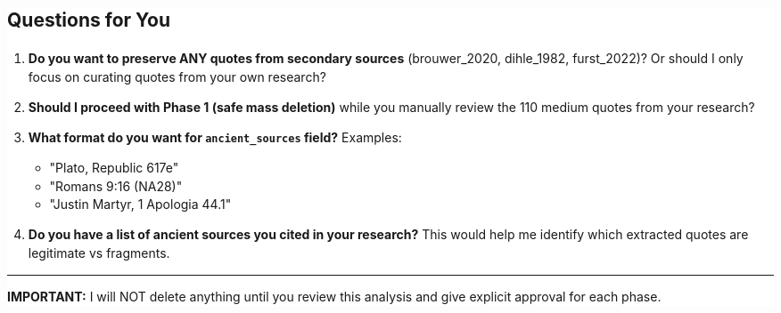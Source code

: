 ## Questions for You

1. **Do you want to preserve ANY quotes from secondary sources** (brouwer_2020, dihle_1982, furst_2022)? Or should I only focus on curating quotes from your own research?

2. **Should I proceed with Phase 1 (safe mass deletion)** while you manually review the 110 medium quotes from your research?

3. **What format do you want for `ancient_sources` field?** Examples:
   - "Plato, Republic 617e"
   - "Romans 9:16 (NA28)"
   - "Justin Martyr, 1 Apologia 44.1"

4. **Do you have a list of ancient sources you cited in your research?** This would help me identify which extracted quotes are legitimate vs fragments.

---

**IMPORTANT:** I will NOT delete anything until you review this analysis and give explicit approval for each phase.
